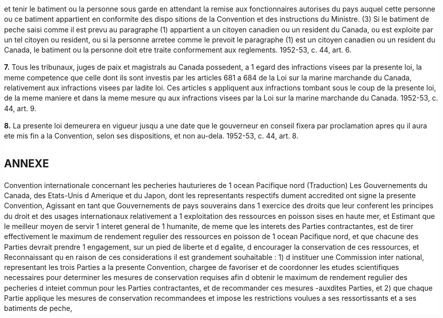 et tenir le batiment ou la personne sous garde
en attendant la remise aux fonctionnaires
autorises du pays auquel cette personne ou ce
batiment appartient en conformite des dispo
sitions de la Convention et des instructions
du Ministre.
(3) Si le batiment de peche saisi comme il
est prevu au paragraphe (1) appartient a un
citoyen canadien ou un resident du Canada,
ou est exploite par un tel citoyen ou resident,
ou si la personne arretee comme le prevoit le
paragraphe (1) est un citoyen canadien ou un
resident du Canada, le batiment ou la
personne doit etre traite conformement aux
reglements. 1952-53, c. 44, art. 6.

**7.** Tous les tribunaux, juges de paix et
magistrals au Canada possedent, a 1 egard
des infractions visees par la presente loi, la
meme competence que celle dont ils sont
investis par les articles 681 a 684 de la Loi sur
la marine marchande du Canada, relativement
aux infractions visees par ladite loi. Ces
articles s appliquent aux infractions tombant
sous le coup de la presente loi, de la meme
maniere et dans la meme mesure qu aux
infractions visees par la Loi sur la marine
marchande du Canada. 1952-53, c. 44, art. 9.

**8.** La presente loi demeurera en vigueur
jusqu a une date que le gouverneur en conseil
fixera par proclamation apres qu il aura ete
mis fin a la Convention, selon ses dispositions,
et non au-dela. 1952-53, c. 44, art. 8.

## ANNEXE
Convention internationale concernant les pecheries hauturieres
de 1 ocean Pacifique nord
(Traduction)
Les Gouvernements du Canada, des Etats-Unis d Amerique
et du Japon, dont les representants respectifs dument accredited
ont signe la presente Convention,
Agissant en tant que Gouvernements de pays souverains dans
1 exercice des droits que leur conferent les principes du droit et
des usages internationaux relativement a 1 exploitation des
ressources en poisson sises en haute mer, et
Estimant que le meilleur moyen de servir 1 interet general de
1 humanite, de meme que les interets des Parties contractantes,
est de tirer effectivement le maximum de rendement regulier
des ressources en poisson de 1 ocean Pacifique nord, et que
chacune des Parties devrait prendre 1 engagement, sur un pied
de liberte et d egalite, d encourager la conservation de ces
ressources, et
Reconnaissant qu en raison de ces considerations il est
grandement souhaitable : 1) d instituer une Commission inter
national, representant les trois Parties a la presente Convention,
chargee de favoriser et de coordonner les etudes scientifiques
necessaires pour determiner les mesures de conservation requises
afin d obtenir le maximum de rendement regulier des pecheries
d inteiet commun pour les Parties contractantes, et de
recommander ces mesures -auxdites Parties, et 2) que chaque
Partie applique les mesures de conservation recommandees et
impose les restrictions voulues a ses ressortissants et a ses
batiments de peche,